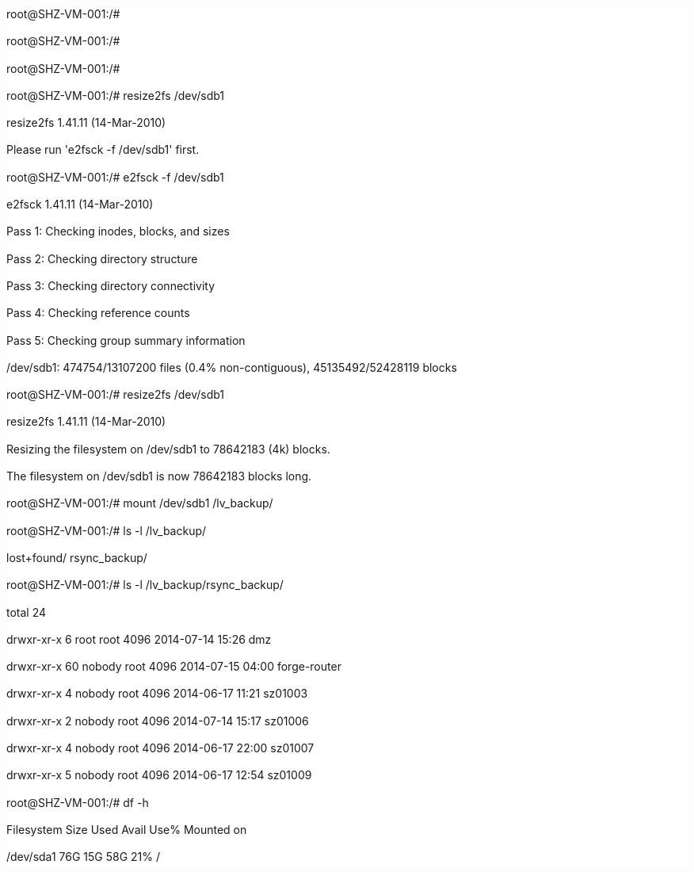 root@SHZ-VM-001:/#

root@SHZ-VM-001:/#

root@SHZ-VM-001:/#

root@SHZ-VM-001:/# resize2fs /dev/sdb1

resize2fs 1.41.11 (14-Mar-2010)

Please run 'e2fsck -f /dev/sdb1' first.



root@SHZ-VM-001:/# e2fsck -f /dev/sdb1

e2fsck 1.41.11 (14-Mar-2010)

Pass 1: Checking inodes, blocks, and sizes

Pass 2: Checking directory structure

Pass 3: Checking directory connectivity

Pass 4: Checking reference counts

Pass 5: Checking group summary information

/dev/sdb1: 474754/13107200 files (0.4% non-contiguous), 45135492/52428119 blocks

root@SHZ-VM-001:/# resize2fs /dev/sdb1

resize2fs 1.41.11 (14-Mar-2010)

Resizing the filesystem on /dev/sdb1 to 78642183 (4k) blocks.

The filesystem on /dev/sdb1 is now 78642183 blocks long.



root@SHZ-VM-001:/# mount /dev/sdb1 /lv_backup/

root@SHZ-VM-001:/# ls -l /lv_backup/

lost+found/   rsync_backup/

root@SHZ-VM-001:/# ls -l /lv_backup/rsync_backup/

total 24

drwxr-xr-x  6 root   root 4096 2014-07-14 15:26 dmz

drwxr-xr-x 60 nobody root 4096 2014-07-15 04:00 forge-router

drwxr-xr-x  4 nobody root 4096 2014-06-17 11:21 sz01003

drwxr-xr-x  2 nobody root 4096 2014-07-14 15:17 sz01006

drwxr-xr-x  4 nobody root 4096 2014-06-17 22:00 sz01007

drwxr-xr-x  5 nobody root 4096 2014-06-17 12:54 sz01009

root@SHZ-VM-001:/# df -h

Filesystem          Size  Used Avail Use% Mounted on

/dev/sda1            76G   15G   58G  21% /
